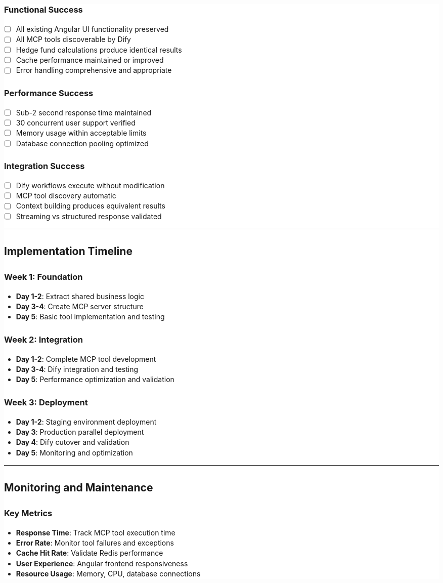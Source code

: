### Functional Success
- [ ] All existing Angular UI functionality preserved
- [ ] All MCP tools discoverable by Dify
- [ ] Hedge fund calculations produce identical results
- [ ] Cache performance maintained or improved
- [ ] Error handling comprehensive and appropriate

### Performance Success
- [ ] Sub-2 second response time maintained
- [ ] 30 concurrent user support verified
- [ ] Memory usage within acceptable limits
- [ ] Database connection pooling optimized

### Integration Success
- [ ] Dify workflows execute without modification
- [ ] MCP tool discovery automatic
- [ ] Context building produces equivalent results
- [ ] Streaming vs structured response validated

---

## Implementation Timeline

### Week 1: Foundation
- **Day 1-2**: Extract shared business logic
- **Day 3-4**: Create MCP server structure
- **Day 5**: Basic tool implementation and testing

### Week 2: Integration
- **Day 1-2**: Complete MCP tool development
- **Day 3-4**: Dify integration and testing
- **Day 5**: Performance optimization and validation

### Week 3: Deployment
- **Day 1-2**: Staging environment deployment
- **Day 3**: Production parallel deployment
- **Day 4**: Dify cutover and validation
- **Day 5**: Monitoring and optimization

---

## Monitoring and Maintenance

### Key Metrics
- **Response Time**: Track MCP tool execution time
- **Error Rate**: Monitor tool failures and exceptions
- **Cache Hit Rate**: Validate Redis performance
- **User Experience**: Angular frontend responsiveness
- **Resource Usage**: Memory, CPU, database connections
